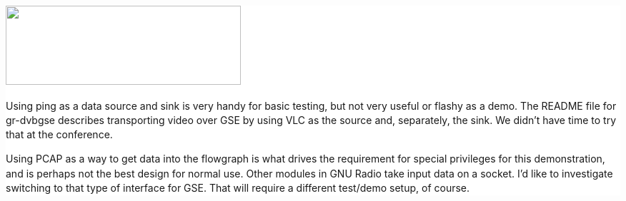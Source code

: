 <img src="Tutorials/SR1 GSE Demo Tutorial/media/image6.jpeg" style="width:3.42361in;height:1.15949in" />

Using ping as a data source and sink is very handy for basic testing,
but not very useful or flashy as a demo. The README file for gr-dvbgse
describes transporting video over GSE by using VLC as the source and,
separately, the sink. We didn’t have time to try that at the conference.

Using PCAP as a way to get data into the flowgraph is what drives the
requirement for special privileges for this demonstration, and is
perhaps not the best design for normal use. Other modules in GNU Radio
take input data on a socket. I’d like to investigate switching to that
type of interface for GSE. That will require a different test/demo
setup, of course.
